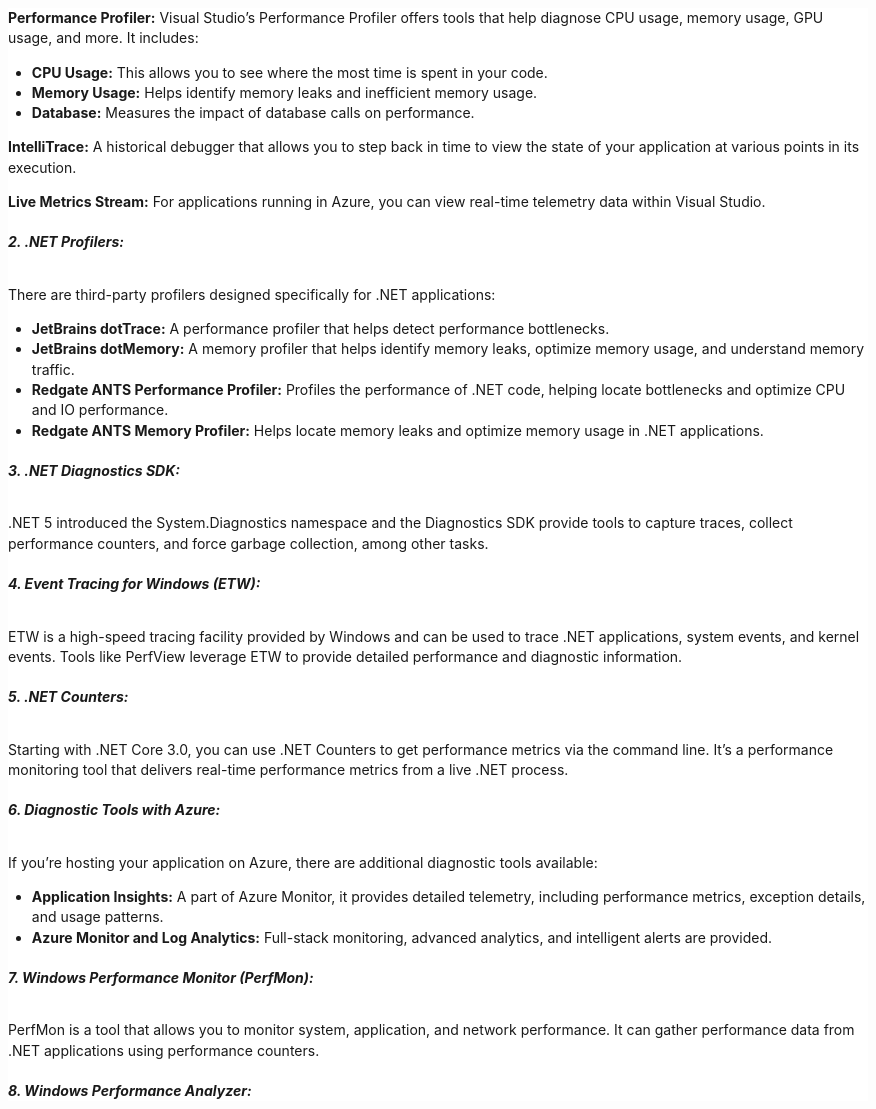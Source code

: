 **Performance Profiler:** Visual Studio’s Performance Profiler offers tools that help diagnose CPU usage, memory usage, GPU usage, and more. It includes:

- **CPU Usage:** This allows you to see where the most time is spent in your code.
- **Memory Usage:** Helps identify memory leaks and inefficient memory usage.
- **Database:** Measures the impact of database calls on performance.

**IntelliTrace:** A historical debugger that allows you to step back in time to view the state of your application at various points in its execution.

**Live Metrics Stream:** For applications running in Azure, you can view real-time telemetry data within Visual Studio.

###### **2. .NET Profilers:**

There are third-party profilers designed specifically for .NET applications:

- **JetBrains dotTrace:** A performance profiler that helps detect performance bottlenecks.
- **JetBrains dotMemory:** A memory profiler that helps identify memory leaks, optimize memory usage, and understand memory traffic.
- **Redgate ANTS Performance Profiler:** Profiles the performance of .NET code, helping locate bottlenecks and optimize CPU and IO performance.
- **Redgate ANTS Memory Profiler:** Helps locate memory leaks and optimize memory usage in .NET applications.

###### **3. .NET Diagnostics SDK:**

.NET 5 introduced the System.Diagnostics namespace and the Diagnostics SDK provide tools to capture traces, collect performance counters, and force garbage collection, among other tasks.

###### **4. Event Tracing for Windows (ETW):**

ETW is a high-speed tracing facility provided by Windows and can be used to trace .NET applications, system events, and kernel events. Tools like PerfView leverage ETW to provide detailed performance and diagnostic information.

###### **5. .NET Counters:**

Starting with .NET Core 3.0, you can use .NET Counters to get performance metrics via the command line. It’s a performance monitoring tool that delivers real-time performance metrics from a live .NET process.

###### **6. Diagnostic Tools with Azure:**

If you’re hosting your application on Azure, there are additional diagnostic tools available:

- **Application Insights:** A part of Azure Monitor, it provides detailed telemetry, including performance metrics, exception details, and usage patterns.
- **Azure Monitor and Log Analytics:** Full-stack monitoring, advanced analytics, and intelligent alerts are provided.

###### **7. Windows Performance Monitor (PerfMon):**

PerfMon is a tool that allows you to monitor system, application, and network performance. It can gather performance data from .NET applications using performance counters.

###### **8. Windows Performance Analyzer:**
